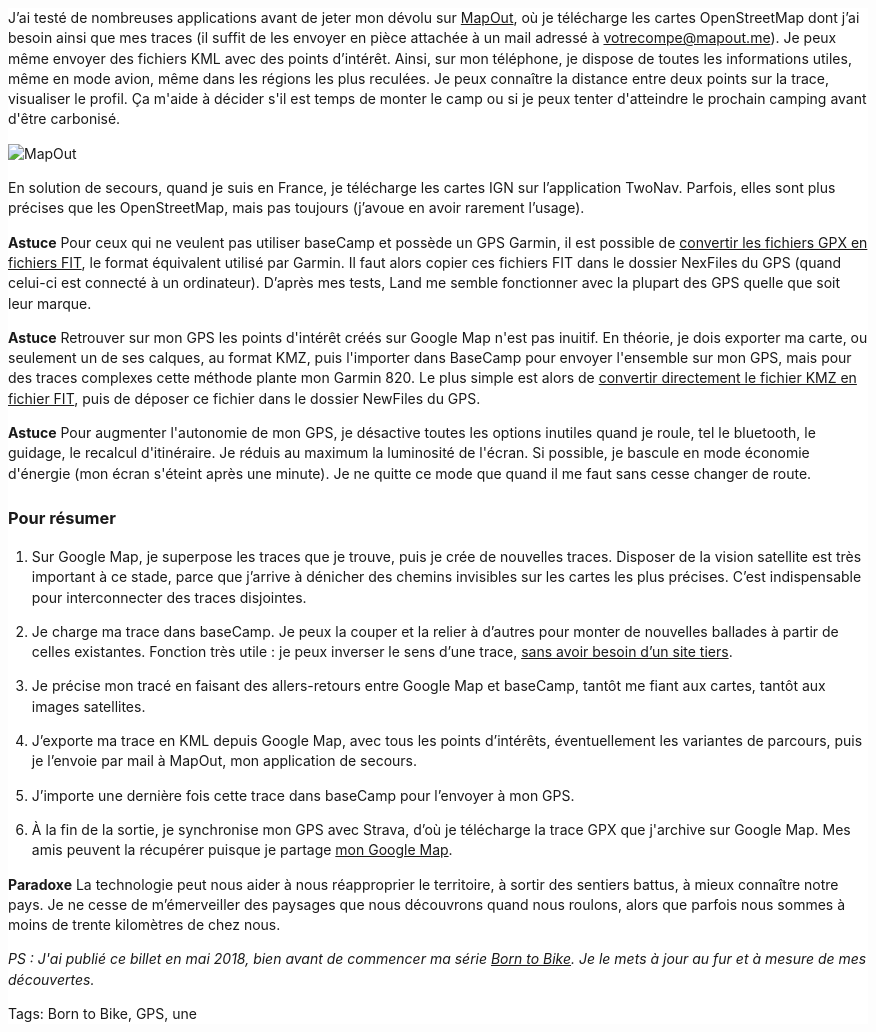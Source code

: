 J’ai testé de nombreuses applications avant de jeter mon dévolu sur [MapOut](https://mapout.app/), où je télécharge les cartes OpenStreetMap dont j’ai besoin ainsi que mes traces (il suffit de les envoyer en pièce attachée à un mail adressé à votrecompe@mapout.me). Je peux même envoyer des fichiers KML avec des points d’intérêt. Ainsi, sur mon téléphone, je dispose de toutes les informations utiles, même en mode avion, même dans les régions les plus reculées. Je peux connaître la distance entre deux points sur la trace, visualiser le profil. Ça m'aide à décider s'il est temps de monter le camp ou si je peux tenter d'atteindre le prochain camping avant d'être carbonisé.

![MapOut](https://tcrouzet.comhttps://tcrouzet.com/images_tc/2018/05/mapout-253x450.png)

En solution de secours, quand je suis en France, je télécharge les cartes IGN sur l’application TwoNav. Parfois, elles sont plus précises que les OpenStreetMap, mais pas toujours (j’avoue en avoir rarement l’usage).

**Astuce** Pour ceux qui ne veulent pas utiliser baseCamp et possède un GPS Garmin, il est possible de [convertir les fichiers GPX en fichiers FIT](http://www.gpsies.com/convert.do;?language=fr), le format équivalent utilisé par Garmin. Il faut alors copier ces fichiers FIT dans le dossier NexFiles du GPS (quand celui-ci est connecté à un ordinateur). D’après mes tests, Land me semble fonctionner avec la plupart des GPS quelle que soit leur marque.

**Astuce** Retrouver sur mon GPS les points d'intérêt créés sur Google Map n'est pas inuitif. En théorie, je dois exporter ma carte, ou seulement un de ses calques, au format KMZ, puis l'importer dans BaseCamp pour envoyer l'ensemble sur mon GPS, mais pour des traces complexes cette méthode plante mon Garmin 820. Le plus simple est alors de [convertir directement le fichier KMZ en fichier FIT](http://www.gpsies.com/convert.do), puis de déposer ce fichier dans le dossier NewFiles du GPS.

**Astuce** Pour augmenter l'autonomie de mon GPS, je désactive toutes les options inutiles quand je roule, tel le bluetooth, le guidage, le recalcul d'itinéraire. Je réduis au maximum la luminosité de l'écran. Si possible, je bascule en mode économie d'énergie (mon écran s'éteint après une minute). Je ne quitte ce mode que quand il me faut sans cesse changer de route.

### Pour résumer

1. Sur Google Map, je superpose les traces que je trouve, puis je crée de nouvelles traces. Disposer de la vision satellite est très important à ce stade, parce que j’arrive à dénicher des chemins invisibles sur les cartes les plus précises. C’est indispensable pour interconnecter des traces disjointes.

2. Je charge ma trace dans baseCamp. Je peux la couper et la relier à d’autres pour monter de nouvelles ballades à partir de celles existantes. Fonction très utile : je peux inverser le sens d’une trace, [sans avoir besoin d’un site tiers]([http://www.gpsies.com/upload.do?uploadMode=convert&language=fr]).

3. Je précise mon tracé en faisant des allers-retours entre Google Map et baseCamp, tantôt me fiant aux cartes, tantôt aux images satellites.

4. J’exporte ma trace en KML depuis Google Map, avec tous les points d’intérêts, éventuellement les variantes de parcours, puis je l’envoie par mail à MapOut, mon application de secours.

5. J’importe une dernière fois cette trace dans baseCamp pour l’envoyer à mon GPS.

6. À la fin de la sortie, je synchronise mon GPS avec Strava, d’où je télécharge la trace GPX que j'archive sur Google Map. Mes amis peuvent la récupérer puisque je partage [mon Google Map](https://drive.google.com/open?id=1zLrhYUnGmemQb1TIkI6zRwrjTdkwz3KZ&usp=sharing).

**Paradoxe** La technologie peut nous aider à nous réapproprier le territoire, à sortir des sentiers battus, à mieux connaître notre pays. Je ne cesse de m’émerveiller des paysages que nous découvrons quand nous roulons, alors que parfois nous sommes à moins de trente kilomètres de chez nous.

*PS : J'ai publié ce billet en mai 2018, bien avant de commencer ma série [Born to Bike](https://tcrouzet.com/borntobike/). Je le mets à jour au fur et à mesure de mes découvertes.*

Tags: Born to Bike, GPS, une